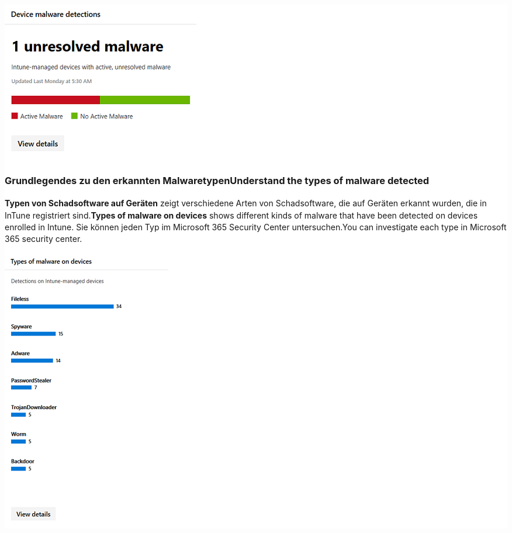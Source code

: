 ![Karte für die Erkennung von Geräte-Schadsoftware](./media/security-docs/device-malware-detections.png)

### <a name="understand-the-types-of-malware-detected"></a><span data-ttu-id="6f4b2-174">Grundlegendes zu den erkannten Malwaretypen</span><span class="sxs-lookup"><span data-stu-id="6f4b2-174">Understand the types of malware detected</span></span>

<span data-ttu-id="6f4b2-175">**Typen von Schadsoftware auf Geräten** zeigt verschiedene Arten von Schadsoftware, die auf Geräten erkannt wurden, die in InTune registriert sind.</span><span class="sxs-lookup"><span data-stu-id="6f4b2-175">**Types of malware on devices** shows different kinds of malware that have been detected on devices enrolled in Intune.</span></span> <span data-ttu-id="6f4b2-176">Sie können jeden Typ im Microsoft 365 Security Center untersuchen.</span><span class="sxs-lookup"><span data-stu-id="6f4b2-176">You can investigate each type in Microsoft 365 security center.</span></span>

![Arten von Schadsoftware auf Geräte Karte](./media/security-docs/types-of-malware-on-devices.png)
